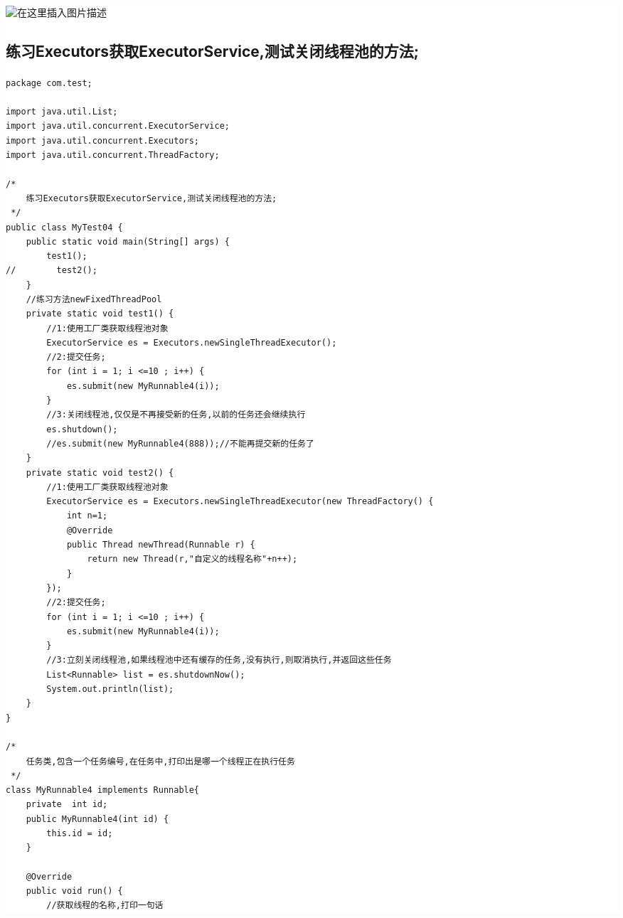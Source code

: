 <img src="https://img-blog.csdnimg.cn/20200623140332916.png?x-oss-process=image/watermark,type_ZmFuZ3poZW5naGVpdGk,shadow_10,text_aHR0cHM6Ly9ibG9nLmNzZG4ubmV0L3FxXzQzMDYxMjkw,size_16,color_FFFFFF,t_70" alt="在这里插入图片描述"/>

## 练习Executors获取ExecutorService,测试关闭线程池的方法;

```
package com.test;

import java.util.List;
import java.util.concurrent.ExecutorService;
import java.util.concurrent.Executors;
import java.util.concurrent.ThreadFactory;

/*
    练习Executors获取ExecutorService,测试关闭线程池的方法;
 */
public class MyTest04 {
    public static void main(String[] args) {
        test1();
//        test2();
    }
    //练习方法newFixedThreadPool
    private static void test1() {
        //1:使用工厂类获取线程池对象
        ExecutorService es = Executors.newSingleThreadExecutor();
        //2:提交任务;
        for (int i = 1; i <=10 ; i++) {
            es.submit(new MyRunnable4(i));
        }
        //3:关闭线程池,仅仅是不再接受新的任务,以前的任务还会继续执行
        es.shutdown();
        //es.submit(new MyRunnable4(888));//不能再提交新的任务了
    }
    private static void test2() {
        //1:使用工厂类获取线程池对象
        ExecutorService es = Executors.newSingleThreadExecutor(new ThreadFactory() {
            int n=1;
            @Override
            public Thread newThread(Runnable r) {
                return new Thread(r,"自定义的线程名称"+n++);
            }
        });
        //2:提交任务;
        for (int i = 1; i <=10 ; i++) {
            es.submit(new MyRunnable4(i));
        }
        //3:立刻关闭线程池,如果线程池中还有缓存的任务,没有执行,则取消执行,并返回这些任务
        List<Runnable> list = es.shutdownNow();
        System.out.println(list);
    }
}

/*
    任务类,包含一个任务编号,在任务中,打印出是哪一个线程正在执行任务
 */
class MyRunnable4 implements Runnable{
    private  int id;
    public MyRunnable4(int id) {
        this.id = id;
    }

    @Override
    public void run() {
        //获取线程的名称,打印一句话
```